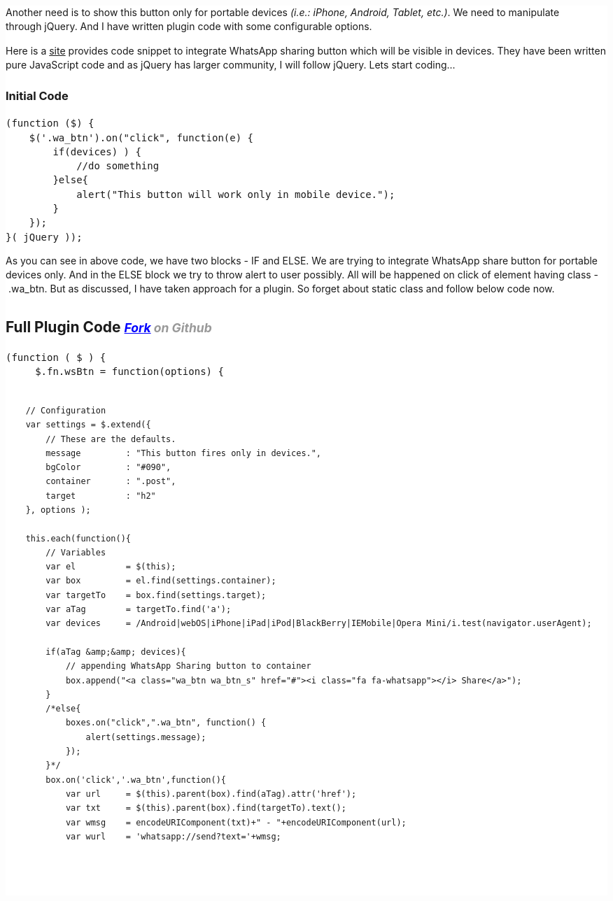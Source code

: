 Another need is to show this button only for portable devices <em>(i.e.: iPhone, Android, Tablet, etc.)</em>. We need to manipulate through jQuery. And I have written plugin code with some configurable options.

Here is a <a title="WhatsApp Sharing Button Generator" href="http://whatsapp-sharing.com/" target="_blank">site</a> provides code snippet to integrate WhatsApp sharing button which will be visible in devices. They have been written pure JavaScript code and as jQuery has larger community, I will follow jQuery. Lets start coding...
<h3>Initial Code</h3>
<pre class="lang:default decode:true crayon-selected" title="Initial Code">(function ($) { 
	$('.wa_btn').on("click", function(e) {
		if(devices) ) {
			//do something
		}else{
			alert("This button will work only in mobile device.");
		}
	});
}( jQuery ));</pre>
As you can see in above code, we have two blocks - IF and ELSE. We are trying to integrate WhatsApp share button for portable devices only. And in the ELSE block we try to throw alert to user possibly. All will be happened on click of element having class - <span class="lang:default decode:true crayon-inline">.wa_btn</span>. But as discussed, I have taken approach for a plugin. So forget about static class and follow below code now.
<h2>Full Plugin Code <em><span style="color: #999999;"><small><span style="color: #0000ff;"><a style="color: #0000ff;" title="Fork on Github" href="https://github.com/kutec/WhatsApp-Share-Button" target="_blank">Fork</a></span> on Github</small></span></em></h2>
<pre class="lang:default decode:true">(function ( $ ) {
 	 $.fn.wsBtn = function(options) {

		// Configuration
		var settings = $.extend({
			// These are the defaults.
			message			: "This button fires only in devices.",
			bgColor			: "#090",
			container		: ".post",
			target			: "h2"
		}, options );
 		
		this.each(function(){
			// Variables
			var el 			= $(this);
			var box			= el.find(settings.container);
			var targetTo	= box.find(settings.target);
			var aTag		= targetTo.find('a');
			var devices		= /Android|webOS|iPhone|iPad|iPod|BlackBerry|IEMobile|Opera Mini/i.test(navigator.userAgent);
			
			if(aTag &amp;&amp; devices){
				// appending WhatsApp Sharing button to container
				box.append("<a class="wa_btn wa_btn_s" href="#"><i class="fa fa-whatsapp"></i> Share</a>");
			}
			/*else{
				boxes.on("click",".wa_btn", function() {
					alert(settings.message);	
				});
			}*/
			box.on('click','.wa_btn',function(){
				var url 	= $(this).parent(box).find(aTag).attr('href');
				var txt		= $(this).parent(box).find(targetTo).text();
				var wmsg	= encodeURIComponent(txt)+" - "+encodeURIComponent(url);
				var wurl	= 'whatsapp://send?text='+wmsg;
				